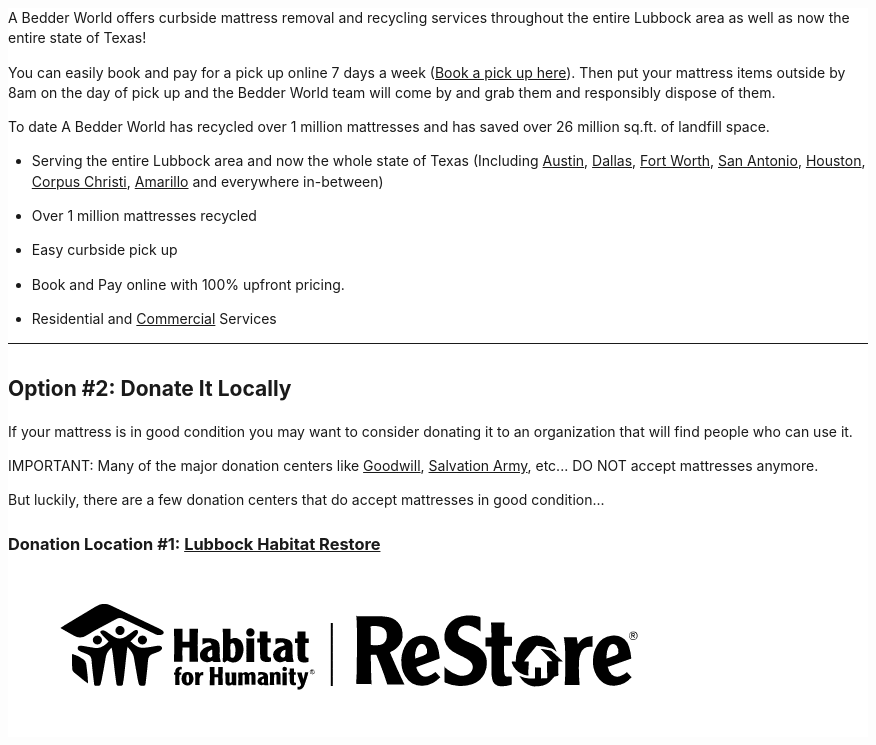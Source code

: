 A Bedder World offers curbside mattress removal and recycling services throughout the entire Lubbock area as well as now the entire state of Texas!

You can easily book and pay for a pick up online 7 days a week ([Book a pick up here](https://www.abedderworld.com/book-online/)). Then put your mattress items outside by 8am on the day of pick up and the Bedder World team will come by and grab them and responsibly dispose of them.

To date A Bedder World has recycled over 1 million mattresses and has saved over 26 million sq.ft. of landfill space.

- Serving the entire Lubbock area and now the whole state of Texas (Including [Austin](https://www.abedderworld.com/get-rid-of-mattress-austin.html/), [Dallas](https://www.abedderworld.com/dallas-mattress-disposal-options.html/), [Fort Worth](https://www.abedderworld.com/how-to-get-rid-of-a-mattress-in-fort-worth-tx-5-local-options.html/), [San Antonio](https://www.abedderworld.com/get-rid-of-mattress-san-antonio.html/), [Houston](https://www.abedderworld.com/get-rid-of-mattress-houston.html/), [Corpus Christi](https://www.abedderworld.com/how-to-get-rid-of-a-mattress-in-corpus-christi-tx-local-options.html/), [Amarillo](https://www.abedderworld.com/how-to-get-rid-of-a-mattress-in-amarillo-tx.html/) and everywhere in-between)

- Over 1 million mattresses recycled

- Easy curbside pick up

- Book and Pay online with 100% upfront pricing.

- Residential and [Commercial](https://www.abedderworld.com/commercial/) Services

* * *

## Option #2: Donate It Locally

If your mattress is in good condition you may want to consider donating it to an organization that will find people who can use it.

IMPORTANT: Many of the major donation centers like [Goodwill](https://www.goodwillnwohio.com/donation-stations/), [Salvation Army](https://southernusa.salvationarmy.org/lubbock/), etc... DO NOT accept mattresses anymore.

But luckily, there are a few donation centers that do accept mattresses in good condition...

### Donation Location #1: [Lubbock Habitat Restore](https://lubbockhabitat.org/restore)

![habitat-for-humanity-restore-bed-program-logo](/filtered-images/Screen-Shot-2023-03-05-at-8.25.18-AM.png)
